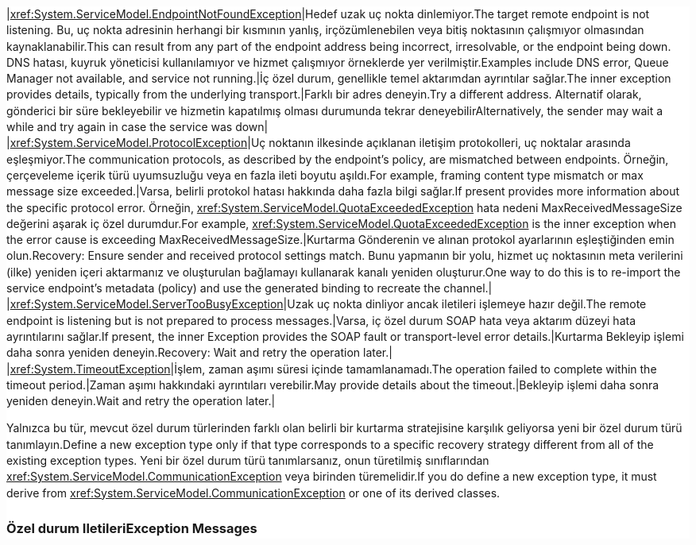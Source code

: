 |<xref:System.ServiceModel.EndpointNotFoundException>|<span data-ttu-id="04579-146">Hedef uzak uç nokta dinlemiyor.</span><span class="sxs-lookup"><span data-stu-id="04579-146">The target remote endpoint is not listening.</span></span> <span data-ttu-id="04579-147">Bu, uç nokta adresinin herhangi bir kısmının yanlış, irçözümlenebilen veya bitiş noktasının çalışmıyor olmasından kaynaklanabilir.</span><span class="sxs-lookup"><span data-stu-id="04579-147">This can result from any part of the endpoint address being incorrect, irresolvable, or the endpoint being down.</span></span> <span data-ttu-id="04579-148">DNS hatası, kuyruk yöneticisi kullanılamıyor ve hizmet çalışmıyor örneklerde yer verilmiştir.</span><span class="sxs-lookup"><span data-stu-id="04579-148">Examples include DNS error, Queue Manager not available, and service not running.</span></span>|<span data-ttu-id="04579-149">İç özel durum, genellikle temel aktarımdan ayrıntılar sağlar.</span><span class="sxs-lookup"><span data-stu-id="04579-149">The inner exception provides details, typically from the underlying transport.</span></span>|<span data-ttu-id="04579-150">Farklı bir adres deneyin.</span><span class="sxs-lookup"><span data-stu-id="04579-150">Try a different address.</span></span> <span data-ttu-id="04579-151">Alternatif olarak, gönderici bir süre bekleyebilir ve hizmetin kapatılmış olması durumunda tekrar deneyebilir</span><span class="sxs-lookup"><span data-stu-id="04579-151">Alternatively, the sender may wait a while and try again in case the service was down</span></span>|  
|<xref:System.ServiceModel.ProtocolException>|<span data-ttu-id="04579-152">Uç noktanın ilkesinde açıklanan iletişim protokolleri, uç noktalar arasında eşleşmiyor.</span><span class="sxs-lookup"><span data-stu-id="04579-152">The communication protocols, as described by the endpoint’s policy, are mismatched between endpoints.</span></span> <span data-ttu-id="04579-153">Örneğin, çerçeveleme içerik türü uyumsuzluğu veya en fazla ileti boyutu aşıldı.</span><span class="sxs-lookup"><span data-stu-id="04579-153">For example, framing content type mismatch or max message size exceeded.</span></span>|<span data-ttu-id="04579-154">Varsa, belirli protokol hatası hakkında daha fazla bilgi sağlar.</span><span class="sxs-lookup"><span data-stu-id="04579-154">If present provides more information about the specific protocol error.</span></span> <span data-ttu-id="04579-155">Örneğin, <xref:System.ServiceModel.QuotaExceededException> hata nedeni MaxReceivedMessageSize değerini aşarak iç özel durumdur.</span><span class="sxs-lookup"><span data-stu-id="04579-155">For example, <xref:System.ServiceModel.QuotaExceededException> is the inner exception when the error cause is exceeding MaxReceivedMessageSize.</span></span>|<span data-ttu-id="04579-156">Kurtarma Gönderenin ve alınan protokol ayarlarının eşleştiğinden emin olun.</span><span class="sxs-lookup"><span data-stu-id="04579-156">Recovery: Ensure sender and received protocol settings match.</span></span> <span data-ttu-id="04579-157">Bunu yapmanın bir yolu, hizmet uç noktasının meta verilerini (ilke) yeniden içeri aktarmanız ve oluşturulan bağlamayı kullanarak kanalı yeniden oluşturur.</span><span class="sxs-lookup"><span data-stu-id="04579-157">One way to do this is to re-import the service endpoint’s metadata (policy) and use the generated binding to recreate the channel.</span></span>|  
|<xref:System.ServiceModel.ServerTooBusyException>|<span data-ttu-id="04579-158">Uzak uç nokta dinliyor ancak iletileri işlemeye hazır değil.</span><span class="sxs-lookup"><span data-stu-id="04579-158">The remote endpoint is listening but is not prepared to process messages.</span></span>|<span data-ttu-id="04579-159">Varsa, iç özel durum SOAP hata veya aktarım düzeyi hata ayrıntılarını sağlar.</span><span class="sxs-lookup"><span data-stu-id="04579-159">If present, the inner Exception provides the SOAP fault or transport-level error details.</span></span>|<span data-ttu-id="04579-160">Kurtarma Bekleyip işlemi daha sonra yeniden deneyin.</span><span class="sxs-lookup"><span data-stu-id="04579-160">Recovery: Wait and retry the operation later.</span></span>|  
|<xref:System.TimeoutException>|<span data-ttu-id="04579-161">İşlem, zaman aşımı süresi içinde tamamlanamadı.</span><span class="sxs-lookup"><span data-stu-id="04579-161">The operation failed to complete within the timeout period.</span></span>|<span data-ttu-id="04579-162">Zaman aşımı hakkındaki ayrıntıları verebilir.</span><span class="sxs-lookup"><span data-stu-id="04579-162">May provide details about the timeout.</span></span>|<span data-ttu-id="04579-163">Bekleyip işlemi daha sonra yeniden deneyin.</span><span class="sxs-lookup"><span data-stu-id="04579-163">Wait and retry the operation later.</span></span>|  
  
 <span data-ttu-id="04579-164">Yalnızca bu tür, mevcut özel durum türlerinden farklı olan belirli bir kurtarma stratejisine karşılık geliyorsa yeni bir özel durum türü tanımlayın.</span><span class="sxs-lookup"><span data-stu-id="04579-164">Define a new exception type only if that type corresponds to a specific recovery strategy different from all of the existing exception types.</span></span> <span data-ttu-id="04579-165">Yeni bir özel durum türü tanımlarsanız, onun türetilmiş sınıflarından <xref:System.ServiceModel.CommunicationException> veya birinden türemelidir.</span><span class="sxs-lookup"><span data-stu-id="04579-165">If you do define a new exception type, it must derive from <xref:System.ServiceModel.CommunicationException> or one of its derived classes.</span></span>  
  
### <a name="exception-messages"></a><span data-ttu-id="04579-166">Özel durum Iletileri</span><span class="sxs-lookup"><span data-stu-id="04579-166">Exception Messages</span></span>  